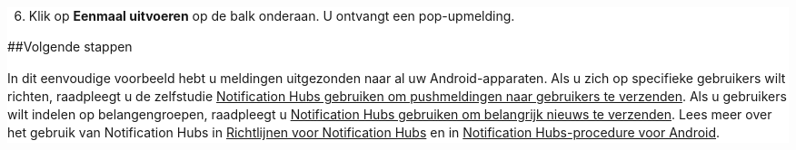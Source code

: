 6. Klik op **Eenmaal uitvoeren** op de balk onderaan. U ontvangt een pop-upmelding.

##Volgende stappen

In dit eenvoudige voorbeeld hebt u meldingen uitgezonden naar al uw Android-apparaten. Als u zich op specifieke gebruikers wilt richten, raadpleegt u de zelfstudie [Notification Hubs gebruiken om pushmeldingen naar gebruikers te verzenden]. Als u gebruikers wilt indelen op belangengroepen, raadpleegt u [Notification Hubs gebruiken om belangrijk nieuws te verzenden]. Lees meer over het gebruik van Notification Hubs in [Richtlijnen voor Notification Hubs] en in [Notification Hubs-procedure voor Android].


[Google Cloud Messaging inschakelen]: #register
[Uw Notification Hub configureren]: #configure-hub
[Uw app verbinden met de Notification Hub]: #connecting-app
[Uw app uitvoeren met de emulator]: #run-app
[Meldingen verzenden vanuit uw back-end]: #send
[Volgende stappen]:#next-steps



[11]: ./media/partner-xamarin-notification-hubs-android-get-started/notification-hub-configure-android.png

[13]: ./media/partner-xamarin-notification-hubs-android-get-started/notification-hub-create-xamarin-android-app1.png
[15]: ./media/partner-xamarin-notification-hubs-android-get-started/notification-hub-create-xamarin-android-app3.png

[18]: ./media/partner-xamarin-notification-hubs-android-get-started/notification-hub-create-android-app7.png
[19]: ./media/partner-xamarin-notification-hubs-android-get-started/notification-hub-create-android-app8.png

[20]: ./media/partner-xamarin-notification-hubs-android-get-started/notification-hub-create-console-app.png
[21]: ./media/partner-xamarin-notification-hubs-android-get-started/notification-hub-android-toast.png
[22]: ./media/partner-xamarin-notification-hubs-android-get-started/notification-hub-scheduler1.png
[23]: ./media/partner-xamarin-notification-hubs-android-get-started/notification-hub-scheduler2.png

[30]: ./media/partner-xamarin-notification-hubs-android-get-started/notification-hubs-debug-hub-gcm.png



[Een app-pagina verzenden]: http://go.microsoft.com/fwlink/p/?LinkID=266582
[Mijn toepassingen]: http://go.microsoft.com/fwlink/p/?LinkId=262039
[Live SDK voor Windows]: http://go.microsoft.com/fwlink/p/?LinkId=262253
[Aan de slag met Mobile Services]: /develop/mobile/tutorials/get-started-xamarin-android/#create-new-service
[JavaScript en HTML]: /develop/mobile/tutorials/get-started-with-push-js

[Klassieke Azure-portal]: https://manage.windowsazure.com/
[wns-object]: http://go.microsoft.com/fwlink/p/?LinkId=260591
[Richtlijnen voor Notification Hubs]: http://msdn.microsoft.com/library/jj927170.aspx
[Notification Hubs-procedure voor Android]: http://msdn.microsoft.com/library/dn282661.aspx

[Notification Hubs gebruiken om pushmeldingen naar gebruikers te verzenden]: /manage/services/notification-hubs/notify-users-aspnet
[Notification Hubs gebruiken om belangrijk nieuws te verzenden]: /manage/services/notification-hubs/breaking-news-dotnet
[Pagina GCMClient-onderdeel]: http://components.xamarin.com/view/GCMClient
[Xamarin.NotificationHub GitHub-pagina]: https://github.com/SaschaDittmann/Xamarin.NotificationHub
[GitHub]: http://go.microsoft.com/fwlink/p/?LinkId=331329
[Google Cloud Messaging-clientonderdeel]: http://components.xamarin.com/view/GCMClient/
[Azure Messaging-onderdeel]: http://components.xamarin.com/view/azure-messaging






